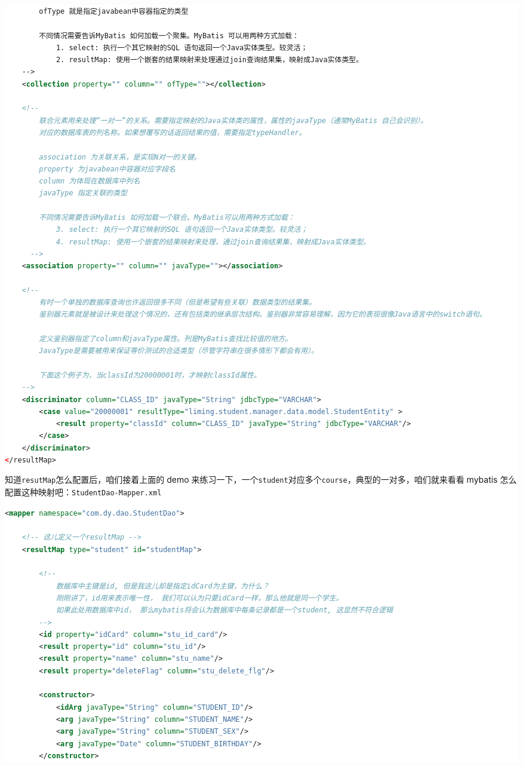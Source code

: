 ```xml
        ofType 就是指定javabean中容器指定的类型

        不同情况需要告诉MyBatis 如何加载一个聚集。MyBatis 可以用两种方式加载：
            1. select: 执行一个其它映射的SQL 语句返回一个Java实体类型。较灵活；
            2. resultMap: 使用一个嵌套的结果映射来处理通过join查询结果集，映射成Java实体类型。
    -->
    <collection property="" column="" ofType=""></collection>
    
    <!-- 
        联合元素用来处理“一对一”的关系。需要指定映射的Java实体类的属性，属性的javaType（通常MyBatis 自己会识别）。
        对应的数据库表的列名称。如果想覆写的话返回结果的值，需要指定typeHandler。

        association 为关联关系，是实现N对一的关键。
        property 为javabean中容器对应字段名
        column 为体现在数据库中列名
        javaType 指定关联的类型

        不同情况需要告诉MyBatis 如何加载一个联合。MyBatis可以用两种方式加载：
            3. select: 执行一个其它映射的SQL 语句返回一个Java实体类型。较灵活；
            4. resultMap: 使用一个嵌套的结果映射来处理，通过join查询结果集，映射成Java实体类型。
      -->
    <association property="" column="" javaType=""></association>

    <!-- 
        有时一个单独的数据库查询也许返回很多不同（但是希望有些关联）数据类型的结果集。
        鉴别器元素就是被设计来处理这个情况的，还有包括类的继承层次结构。鉴别器非常容易理解，因为它的表现很像Java语言中的switch语句。

        定义鉴别器指定了column和javaType属性。列是MyBatis查找比较值的地方。
        JavaType是需要被用来保证等价测试的合适类型（尽管字符串在很多情形下都会有用）。

        下面这个例子为，当classId为20000001时，才映射classId属性。
    -->
    <discriminator column="CLASS_ID" javaType="String" jdbcType="VARCHAR">  
        <case value="20000001" resultType="liming.student.manager.data.model.StudentEntity" >  
            <result property="classId" column="CLASS_ID" javaType="String" jdbcType="VARCHAR"/>  
        </case> 
    </discriminator>
</resultMap>
```
知道`resutMap`怎么配置后，咱们接着上面的 demo 来练习一下，一个`student`对应多个`course`，典型的一对多，咱们就来看看 mybatis 怎么配置这种映射吧：`StudentDao-Mapper.xml`
```xml
<mapper namespace="com.dy.dao.StudentDao">

    <!-- 这儿定义一个resultMap -->
    <resultMap type="student" id="studentMap">
    
        <!-- 
            数据库中主键是id, 但是我这儿却是指定idCard为主键，为什么？ 
            刚刚讲了，id用来表示唯一性， 我们可以认为只要idCard一样，那么他就是同一个学生。
            如果此处用数据库中id， 那么mybatis将会认为数据库中每条记录都是一个student, 这显然不符合逻辑
        -->
        <id property="idCard" column="stu_id_card"/>
        <result property="id" column="stu_id"/>
        <result property="name" column="stu_name"/>
        <result property="deleteFlag" column="stu_delete_flg"/>
  
        <constructor>  
            <idArg javaType="String" column="STUDENT_ID"/>  
            <arg javaType="String" column="STUDENT_NAME"/>  
            <arg javaType="String" column="STUDENT_SEX"/>  
            <arg javaType="Date" column="STUDENT_BIRTHDAY"/>  
        </constructor>
```